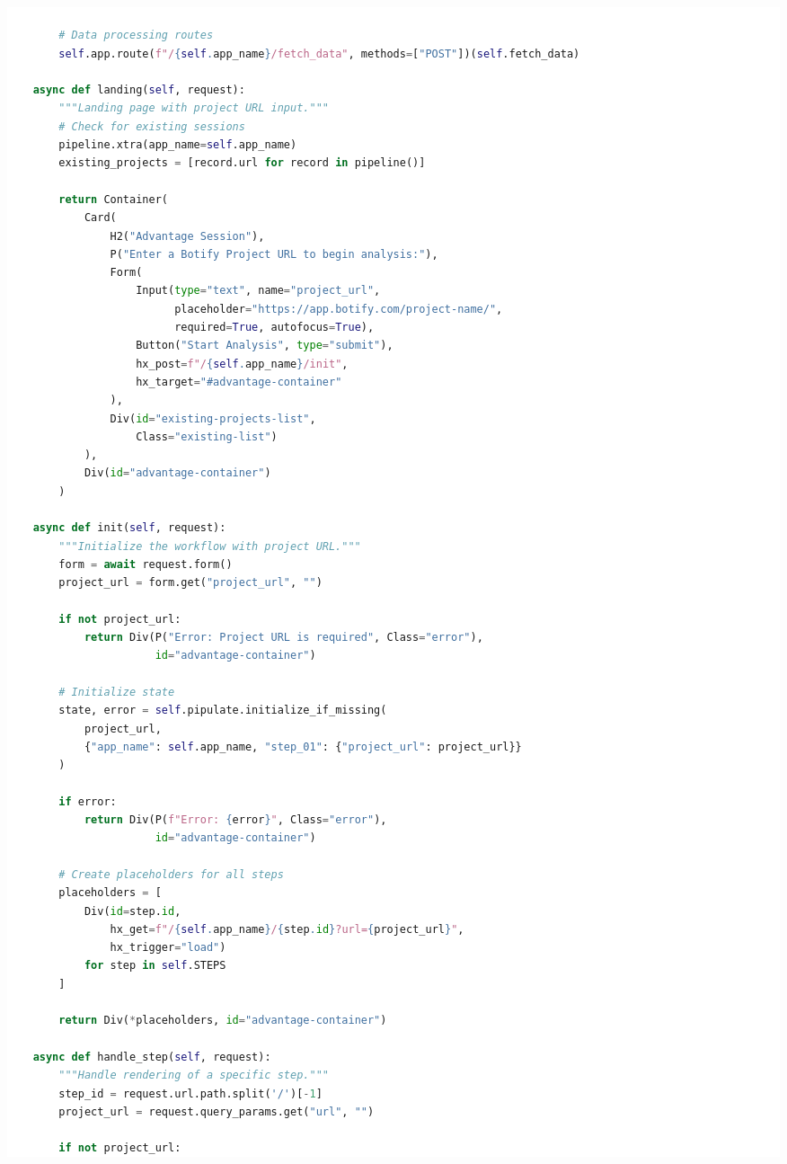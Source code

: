 ```python
        
        # Data processing routes
        self.app.route(f"/{self.app_name}/fetch_data", methods=["POST"])(self.fetch_data)

    async def landing(self, request):
        """Landing page with project URL input."""
        # Check for existing sessions
        pipeline.xtra(app_name=self.app_name)
        existing_projects = [record.url for record in pipeline()]
        
        return Container(
            Card(
                H2("Advantage Session"),
                P("Enter a Botify Project URL to begin analysis:"),
                Form(
                    Input(type="text", name="project_url", 
                          placeholder="https://app.botify.com/project-name/", 
                          required=True, autofocus=True),
                    Button("Start Analysis", type="submit"),
                    hx_post=f"/{self.app_name}/init",
                    hx_target="#advantage-container"
                ),
                Div(id="existing-projects-list", 
                    Class="existing-list")
            ),
            Div(id="advantage-container")
        )

    async def init(self, request):
        """Initialize the workflow with project URL."""
        form = await request.form()
        project_url = form.get("project_url", "")
        
        if not project_url:
            return Div(P("Error: Project URL is required", Class="error"), 
                       id="advantage-container")
        
        # Initialize state
        state, error = self.pipulate.initialize_if_missing(
            project_url, 
            {"app_name": self.app_name, "step_01": {"project_url": project_url}}
        )
        
        if error:
            return Div(P(f"Error: {error}", Class="error"), 
                       id="advantage-container")
        
        # Create placeholders for all steps
        placeholders = [
            Div(id=step.id, 
                hx_get=f"/{self.app_name}/{step.id}?url={project_url}", 
                hx_trigger="load") 
            for step in self.STEPS
        ]
        
        return Div(*placeholders, id="advantage-container")

    async def handle_step(self, request):
        """Handle rendering of a specific step."""
        step_id = request.url.path.split('/')[-1]
        project_url = request.query_params.get("url", "")
        
        if not project_url:
```